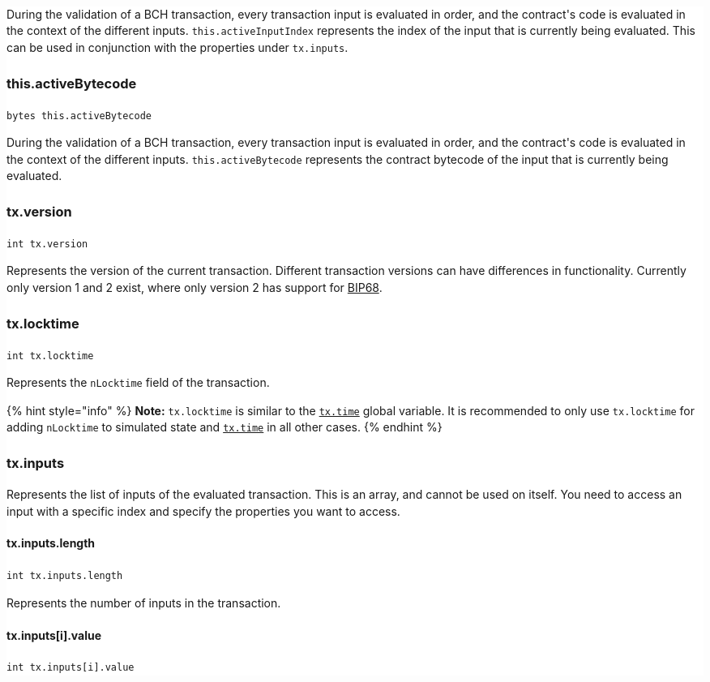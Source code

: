 During the validation of a BCH transaction, every transaction input is evaluated in order, and the contract's code is evaluated in the context of the different inputs. `this.activeInputIndex` represents the index of the input that is currently being evaluated. This can be used in conjunction with the properties under `tx.inputs`.

### this.activeBytecode <a href="#thisactivebytecode" id="thisactivebytecode"></a>

```solidity
bytes this.activeBytecode
```

During the validation of a BCH transaction, every transaction input is evaluated in order, and the contract's code is evaluated in the context of the different inputs. `this.activeBytecode` represents the contract bytecode of the input that is currently being evaluated.

### tx.version <a href="#txversion" id="txversion"></a>

```solidity
int tx.version
```

Represents the version of the current transaction. Different transaction versions can have differences in functionality. Currently only version 1 and 2 exist, where only version 2 has support for [BIP68](https://github.com/bitcoin/bips/blob/master/bip-0068.mediawiki).

### tx.locktime <a href="#txlocktime" id="txlocktime"></a>

```solidity
int tx.locktime
```

Represents the `nLocktime` field of the transaction.

{% hint style="info" %}
**Note:** `tx.locktime` is similar to the [`tx.time`](global-variables.md#txtime) global variable. It is recommended to only use `tx.locktime` for adding `nLocktime` to simulated state and [`tx.time`](global-variables.md#txtime) in all other cases.
{% endhint %}

### tx.inputs <a href="#txinputs" id="txinputs"></a>

Represents the list of inputs of the evaluated transaction. This is an array, and cannot be used on itself. You need to access an input with a specific index and specify the properties you want to access.

#### **tx.inputs.length**

```solidity
int tx.inputs.length
```

Represents the number of inputs in the transaction.

#### **tx.inputs\[i].value**

```solidity
int tx.inputs[i].value
```
